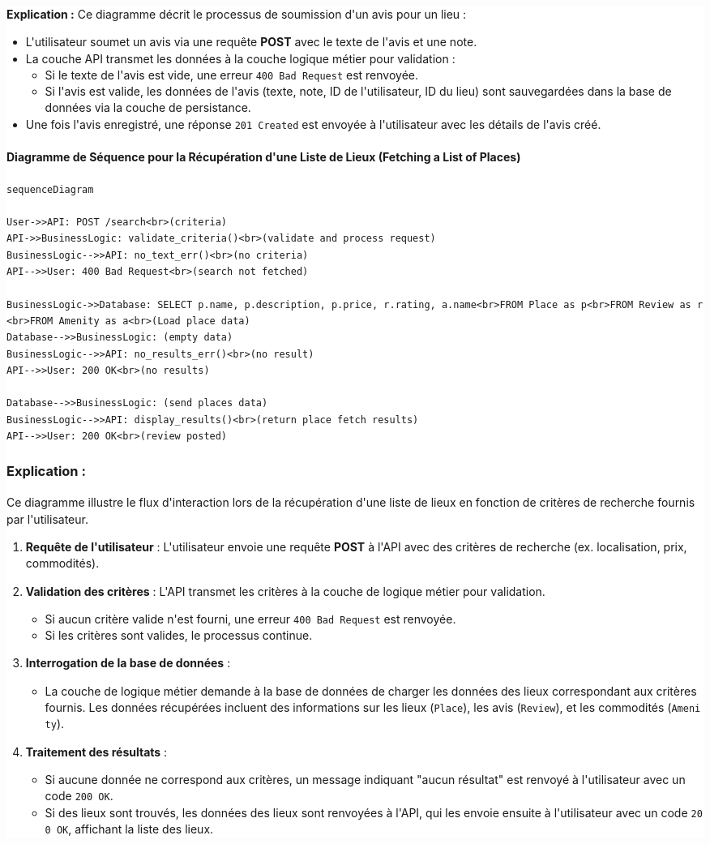 
**Explication :**
Ce diagramme décrit le processus de soumission d'un avis pour un lieu :
- L'utilisateur soumet un avis via une requête **POST** avec le texte de l'avis et une note.
- La couche API transmet les données à la couche logique métier pour validation :
  - Si le texte de l'avis est vide, une erreur `400 Bad Request` est renvoyée.
  - Si l'avis est valide, les données de l'avis (texte, note, ID de l'utilisateur, ID du lieu) sont sauvegardées dans la base de données via la couche de persistance.
- Une fois l'avis enregistré, une réponse `201 Created` est envoyée à l'utilisateur avec les détails de l'avis créé.

#### Diagramme de Séquence pour la Récupération d'une Liste de Lieux (Fetching a List of Places)

```mermaid
sequenceDiagram

User->>API: POST /search<br>(criteria)
API->>BusinessLogic: validate_criteria()<br>(validate and process request)
BusinessLogic-->>API: no_text_err()<br>(no criteria)
API-->>User: 400 Bad Request<br>(search not fetched)

BusinessLogic->>Database: SELECT p.name, p.description, p.price, r.rating, a.name<br>FROM Place as p<br>FROM Review as r<br>FROM Amenity as a<br>(Load place data)
Database-->>BusinessLogic: (empty data)
BusinessLogic-->>API: no_results_err()<br>(no result)
API-->>User: 200 OK<br>(no results)

Database-->>BusinessLogic: (send places data)
BusinessLogic-->>API: display_results()<br>(return place fetch results)
API-->>User: 200 OK<br>(review posted)
```

### Explication :

Ce diagramme illustre le flux d'interaction lors de la récupération d'une liste de lieux en fonction de critères de recherche fournis par l'utilisateur.

1. **Requête de l'utilisateur** : L'utilisateur envoie une requête **POST** à l'API avec des critères de recherche (ex. localisation, prix, commodités).
2. **Validation des critères** : L'API transmet les critères à la couche de logique métier pour validation.
   - Si aucun critère valide n'est fourni, une erreur `400 Bad Request` est renvoyée.
   - Si les critères sont valides, le processus continue.

3. **Interrogation de la base de données** :
   - La couche de logique métier demande à la base de données de charger les données des lieux correspondant aux critères fournis. Les données récupérées incluent des informations sur les lieux (`Place`), les avis (`Review`), et les commodités (`Amenity`).

4. **Traitement des résultats** :
   - Si aucune donnée ne correspond aux critères, un message indiquant "aucun résultat" est renvoyé à l'utilisateur avec un code `200 OK`.
   - Si des lieux sont trouvés, les données des lieux sont renvoyées à l'API, qui les envoie ensuite à l'utilisateur avec un code `200 OK`, affichant la liste des lieux.
